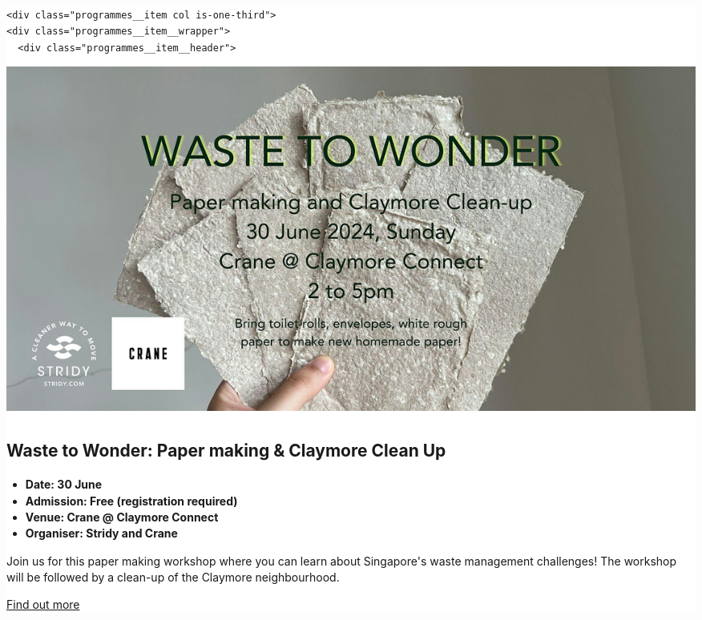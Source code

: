 	<div class="programmes__item col is-one-third">
    <div class="programmes__item__wrapper">
      <div class="programmes__item__header">
<a href="/waste-to-wonder-paper-making-and-claymore-cleanup/">
        <img src="/images/Initiatives/waste_to_wonder.jpg"></a>
        <h2>Waste to Wonder: Paper making &amp; Claymore Clean Up</h2>
      </div>
      <div class="programmes__item__detail">
        <ul>
          <li>
            <strong>
              Date: 30 June</strong>
          </li>
          <li><strong>Admission: Free (registration required)</strong></li>
          <li><strong>Venue: Crane @ Claymore Connect</strong></li>
          <li><strong>Organiser: Stridy and Crane</strong></li>
        </ul>
      </div>
      <div class="programmes__item__body">
        <p>Join us for this paper making workshop where you can learn about Singapore's waste management challenges! The workshop will be followed by a clean-up of the Claymore neighbourhood. 
        </p>
      </div>
    </div>
    <div class="programmes__item__actions">
      <a href="/waste-to-wonder-paper-making-and-claymore-cleanup/" class="button-primary">
        Find out more
      </a>
    </div>
  </div>
			<div class="programmes__item col is-one-third">
    <div class="programmes__item__wrapper">
      <div class="programmes__item__header">
				<a href="/getting-to-zero-card-game-workshop/">